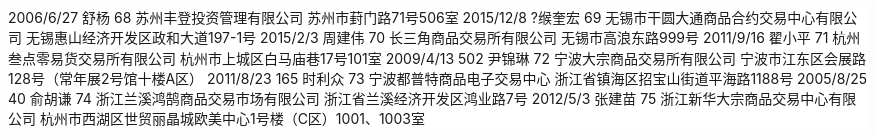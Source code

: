 <td width="118">2006/6/27</td>
<td width="95"></td>
<td width="83">舒杨</td>
</tr>
<tr>
<td width="48">68</td>
<td width="127">苏州丰登投资管理有限公司</td>
<td width="248">苏州市葑门路71号506室</td>
<td width="118">2015/12/8</td>
<td width="95"></td>
<td width="83">?缑奎宏</td>
</tr>
<tr>
<td width="48">69</td>
<td width="127">无锡市干圆大通商品合约交易中心有限公司</td>
<td width="248">无锡惠山经济开发区政和大道197-1号</td>
<td width="118">2015/2/3</td>
<td width="95"></td>
<td width="83">周建伟</td>
</tr>
<tr>
<td width="48">70</td>
<td width="127">长三角商品交易所有限公司</td>
<td width="248">无锡市高浪东路999号</td>
<td width="118">2011/9/16</td>
<td width="95"></td>
<td width="83">翟小平</td>
</tr>
<tr>
<td width="48">71</td>
<td width="127">杭州叁点零易货交易所有限公司</td>
<td width="248">杭州市上城区白马庙巷17号101室</td>
<td width="118">2009/4/13</td>
<td width="95">502</td>
<td width="83">尹锦琳</td>
</tr>
<tr>
<td width="48">72</td>
<td width="127">宁波大宗商品交易所有限公司</td>
<td width="248">宁波市江东区会展路128号（常年展2号馆十楼A区）</td>
<td width="118">2011/8/23</td>
<td width="95">165</td>
<td width="83">时利众</td>
</tr>
<tr>
<td width="48">73</td>
<td width="127">宁波都普特商品电子交易中心</td>
<td width="248">浙江省镇海区招宝山街道平海路1188号</td>
<td width="118">2005/8/25</td>
<td width="95">40</td>
<td width="83">俞胡谦</td>
</tr>
<tr>
<td width="48">74</td>
<td width="127">浙江兰溪鸿鹄商品交易市场有限公司</td>
<td width="248">浙江省兰溪经济开发区鸿业路7号</td>
<td width="118">2012/5/3</td>
<td width="95"></td>
<td width="83">张建苗</td>
</tr>
<tr>
<td width="48">75</td>
<td width="127">浙江新华大宗商品交易中心有限公司</td>
<td width="248">杭州市西湖区世贸丽晶城欧美中心1号楼（C区）1001、1003室</td>